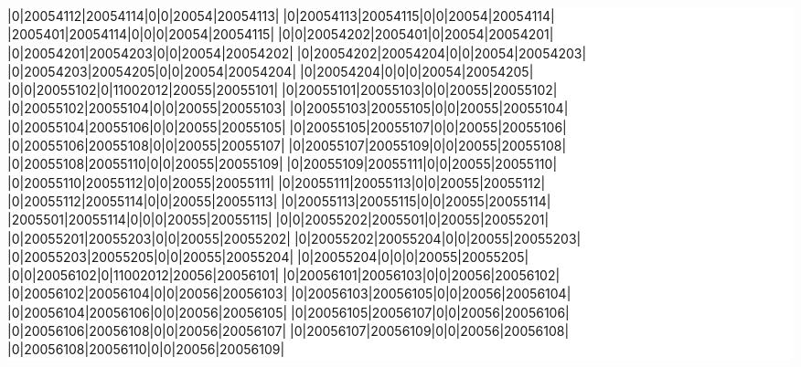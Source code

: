 |0|20054112|20054114|0|0|20054|20054113|
|0|20054113|20054115|0|0|20054|20054114|
|2005401|20054114|0|0|0|20054|20054115|
|0|0|20054202|2005401|0|20054|20054201|
|0|20054201|20054203|0|0|20054|20054202|
|0|20054202|20054204|0|0|20054|20054203|
|0|20054203|20054205|0|0|20054|20054204|
|0|20054204|0|0|0|20054|20054205|
|0|0|20055102|0|11002012|20055|20055101|
|0|20055101|20055103|0|0|20055|20055102|
|0|20055102|20055104|0|0|20055|20055103|
|0|20055103|20055105|0|0|20055|20055104|
|0|20055104|20055106|0|0|20055|20055105|
|0|20055105|20055107|0|0|20055|20055106|
|0|20055106|20055108|0|0|20055|20055107|
|0|20055107|20055109|0|0|20055|20055108|
|0|20055108|20055110|0|0|20055|20055109|
|0|20055109|20055111|0|0|20055|20055110|
|0|20055110|20055112|0|0|20055|20055111|
|0|20055111|20055113|0|0|20055|20055112|
|0|20055112|20055114|0|0|20055|20055113|
|0|20055113|20055115|0|0|20055|20055114|
|2005501|20055114|0|0|0|20055|20055115|
|0|0|20055202|2005501|0|20055|20055201|
|0|20055201|20055203|0|0|20055|20055202|
|0|20055202|20055204|0|0|20055|20055203|
|0|20055203|20055205|0|0|20055|20055204|
|0|20055204|0|0|0|20055|20055205|
|0|0|20056102|0|11002012|20056|20056101|
|0|20056101|20056103|0|0|20056|20056102|
|0|20056102|20056104|0|0|20056|20056103|
|0|20056103|20056105|0|0|20056|20056104|
|0|20056104|20056106|0|0|20056|20056105|
|0|20056105|20056107|0|0|20056|20056106|
|0|20056106|20056108|0|0|20056|20056107|
|0|20056107|20056109|0|0|20056|20056108|
|0|20056108|20056110|0|0|20056|20056109|